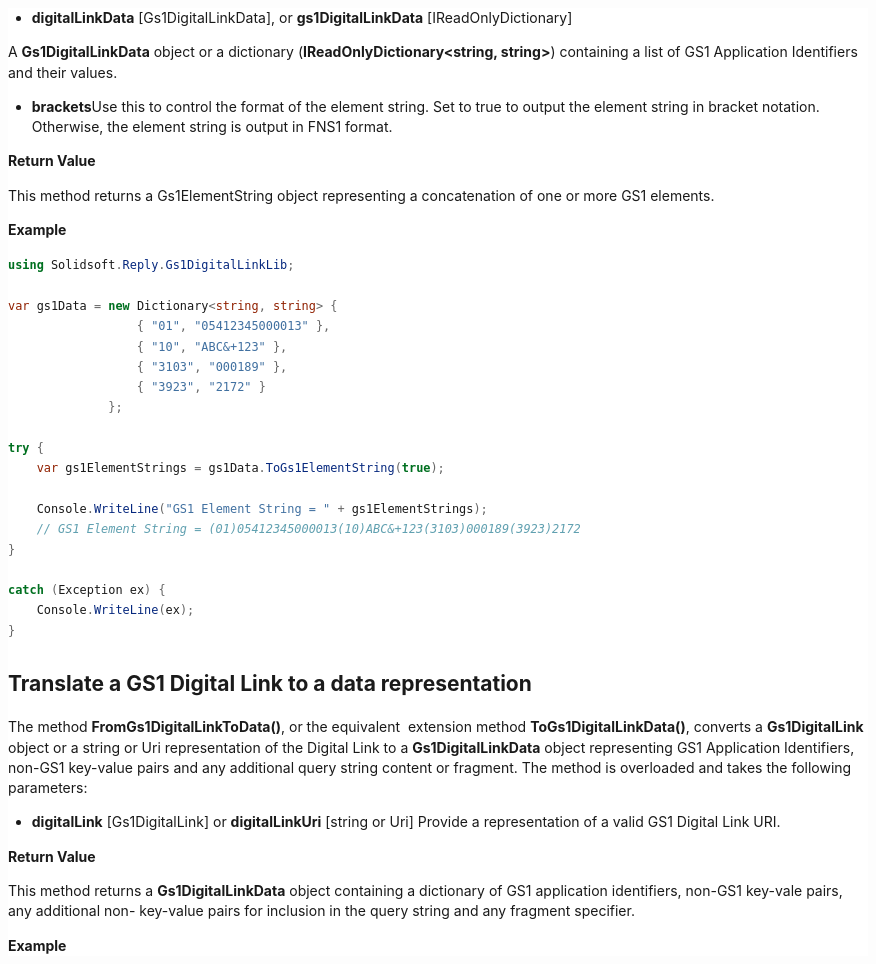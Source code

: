 * **digitalLinkData** [Gs1DigitalLinkData], or **gs1DigitalLinkData** [IReadOnlyDictionary]

A **Gs1DigitalLinkData** object or a dictionary (**IReadOnlyDictionary<string, string>**) containing a list of GS1 Application Identifiers and their values.

* **brackets**Use this to control the format of the element string. Set to true to output the element string in bracket notation. Otherwise, the element string is output in FNS1 format.

**Return Value**

This method returns a Gs1ElementString object representing a concatenation of one or more GS1 elements.

**Example**

```cs
using Solidsoft.Reply.Gs1DigitalLinkLib;

var gs1Data = new Dictionary<string, string> {
                  { "01", "05412345000013" },
                  { "10", "ABC&+123" },
                  { "3103", "000189" },
                  { "3923", "2172" }
              };

try {
    var gs1ElementStrings = gs1Data.ToGs1ElementString(true);

    Console.WriteLine("GS1 Element String = " + gs1ElementStrings);
    // GS1 Element String = (01)05412345000013(10)ABC&+123(3103)000189(3923)2172
}

catch (Exception ex) {
    Console.WriteLine(ex);
}
```

## Translate a GS1 Digital Link to a data representation

The method **FromGs1DigitalLinkToData()**, or the equivalent  extension method **ToGs1DigitalLinkData()**, converts a **Gs1DigitalLink** object or a string or Uri representation of the Digital Link to a **Gs1DigitalLinkData** object representing GS1 Application Identifiers, non-GS1 key-value pairs and any additional query string content or fragment. The method is overloaded and takes the following parameters:

* **digitalLink** [Gs1DigitalLink] or **digitalLinkUri** [string or Uri]
  Provide a representation of a valid GS1 Digital Link URI.

**Return Value**

This method returns a **Gs1DigitalLinkData** object containing a dictionary of GS1 application identifiers, non-GS1 key-vale pairs, any additional non- key-value pairs for inclusion in the query string and any fragment specifier.

**Example**
